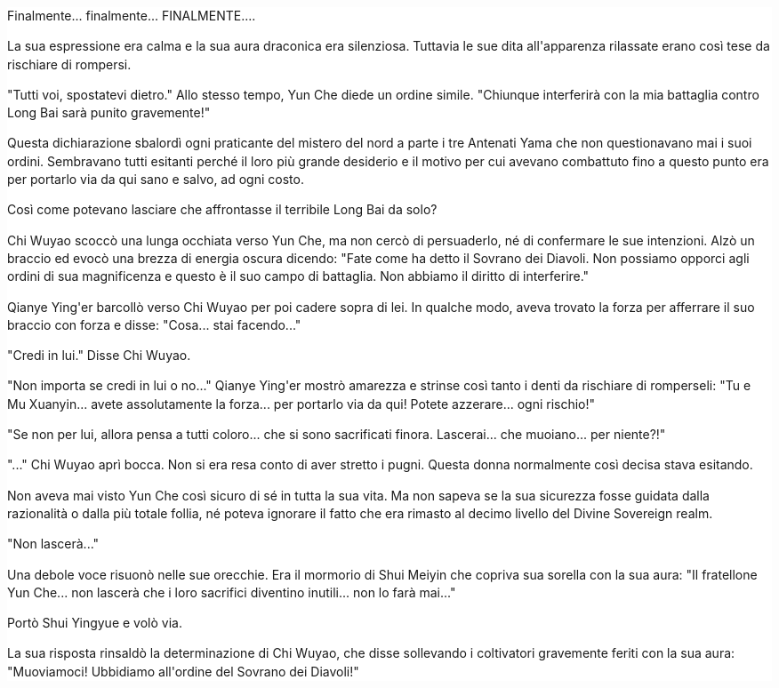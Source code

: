 
Finalmente... finalmente... FINALMENTE....


La sua espressione era calma e la sua aura draconica era silenziosa. Tuttavia le sue dita all'apparenza rilassate erano così tese da rischiare di rompersi.


"Tutti voi, spostatevi dietro." Allo stesso tempo, Yun Che diede un ordine simile. "Chiunque interferirà con la mia battaglia contro Long Bai sarà punito gravemente!"


Questa dichiarazione sbalordì ogni praticante del mistero del nord a parte i tre Antenati Yama che non questionavano mai i suoi ordini. Sembravano tutti esitanti perché il loro più grande desiderio e il motivo per cui avevano combattuto fino a questo punto era per portarlo via da qui sano e salvo, ad ogni costo.


Così come potevano lasciare che affrontasse il terribile Long Bai da solo?


Chi Wuyao scoccò una lunga occhiata verso Yun Che, ma non cercò di persuaderlo, né di confermare le sue intenzioni. Alzò un braccio ed evocò una brezza di energia oscura dicendo: "Fate come ha detto il Sovrano dei Diavoli. Non possiamo opporci agli ordini di sua magnificenza e questo è il suo campo di battaglia. Non abbiamo il diritto di interferire."


Qianye Ying'er barcollò verso Chi Wuyao per poi cadere sopra di lei. In qualche modo, aveva trovato la forza per afferrare il suo braccio con forza e disse: "Cosa... stai facendo..."


"Credi in lui." Disse Chi Wuyao.


"Non importa se credi in lui o no..." Qianye Ying'er mostrò amarezza e strinse così tanto i denti da rischiare di romperseli: "Tu e Mu Xuanyin... avete assolutamente la forza... per portarlo via da qui! Potete azzerare... ogni rischio!"


"Se non per lui, allora pensa a tutti coloro... che si sono sacrificati finora. Lascerai... che muoiano... per niente?!"


"..." Chi Wuyao aprì bocca. Non si era resa conto di aver stretto i pugni. Questa donna normalmente così decisa stava esitando.


Non aveva mai visto Yun Che così sicuro di sé in tutta la sua vita. Ma non sapeva se la sua sicurezza fosse guidata dalla razionalità o dalla più totale follia, né poteva ignorare il fatto che era rimasto al decimo livello del Divine Sovereign realm.


"Non lascerà..."


Una debole voce risuonò nelle sue orecchie. Era il mormorio di Shui Meiyin che copriva sua sorella con la sua aura: "Il fratellone Yun Che... non lascerà che i loro sacrifici diventino inutili... non lo farà mai..."


Portò Shui Yingyue e volò via.


La sua risposta rinsaldò la determinazione di Chi Wuyao, che disse sollevando i coltivatori gravemente feriti con la sua aura: "Muoviamoci! Ubbidiamo all'ordine del Sovrano dei Diavoli!"
